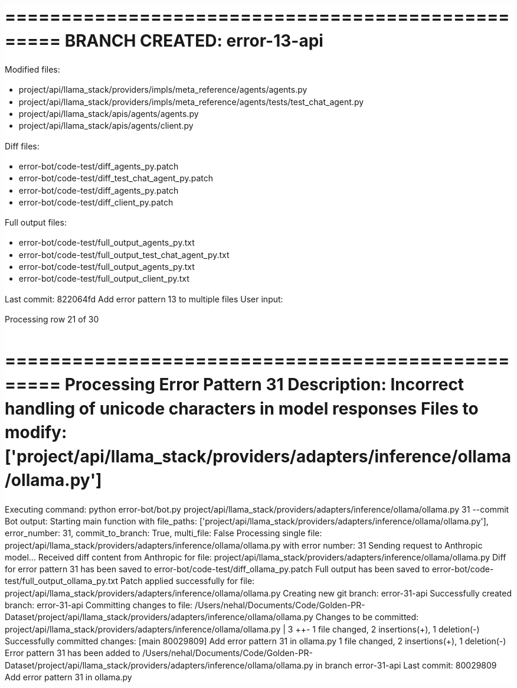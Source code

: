
==================================================
BRANCH CREATED: error-13-api
==================================================

Modified files:
  - project/api/llama_stack/providers/impls/meta_reference/agents/agents.py
  - project/api/llama_stack/providers/impls/meta_reference/agents/tests/test_chat_agent.py
  - project/api/llama_stack/apis/agents/agents.py
  - project/api/llama_stack/apis/agents/client.py

Diff files:
  - error-bot/code-test/diff_agents_py.patch
  - error-bot/code-test/diff_test_chat_agent_py.patch
  - error-bot/code-test/diff_agents_py.patch
  - error-bot/code-test/diff_client_py.patch

Full output files:
  - error-bot/code-test/full_output_agents_py.txt
  - error-bot/code-test/full_output_test_chat_agent_py.txt
  - error-bot/code-test/full_output_agents_py.txt
  - error-bot/code-test/full_output_client_py.txt

Last commit:
  822064fd Add error pattern 13 to multiple files
User input: 

Processing row 21 of 30

==================================================
Processing Error Pattern 31
Description: Incorrect handling of unicode characters in model responses
Files to modify: ['project/api/llama_stack/providers/adapters/inference/ollama/ollama.py']
==================================================
Executing command: python error-bot/bot.py project/api/llama_stack/providers/adapters/inference/ollama/ollama.py 31 --commit
Bot output:
Starting main function with file_paths: ['project/api/llama_stack/providers/adapters/inference/ollama/ollama.py'], error_number: 31, commit_to_branch: True, multi_file: False
Processing single file: project/api/llama_stack/providers/adapters/inference/ollama/ollama.py with error number: 31
Sending request to Anthropic model...
Received diff content from Anthropic for file: project/api/llama_stack/providers/adapters/inference/ollama/ollama.py
Diff for error pattern 31 has been saved to error-bot/code-test/diff_ollama_py.patch
Full output has been saved to error-bot/code-test/full_output_ollama_py.txt
Patch applied successfully for file: project/api/llama_stack/providers/adapters/inference/ollama/ollama.py
Creating new git branch: error-31-api
Successfully created branch: error-31-api
Committing changes to file: /Users/nehal/Documents/Code/Golden-PR-Dataset/project/api/llama_stack/providers/adapters/inference/ollama/ollama.py
Changes to be committed:
project/api/llama_stack/providers/adapters/inference/ollama/ollama.py | 3 ++-
 1 file changed, 2 insertions(+), 1 deletion(-)
Successfully committed changes: [main 80029809] Add error pattern 31 in ollama.py
 1 file changed, 2 insertions(+), 1 deletion(-)
Error pattern 31 has been added to /Users/nehal/Documents/Code/Golden-PR-Dataset/project/api/llama_stack/providers/adapters/inference/ollama/ollama.py in branch error-31-api
Last commit: 80029809 Add error pattern 31 in ollama.py
